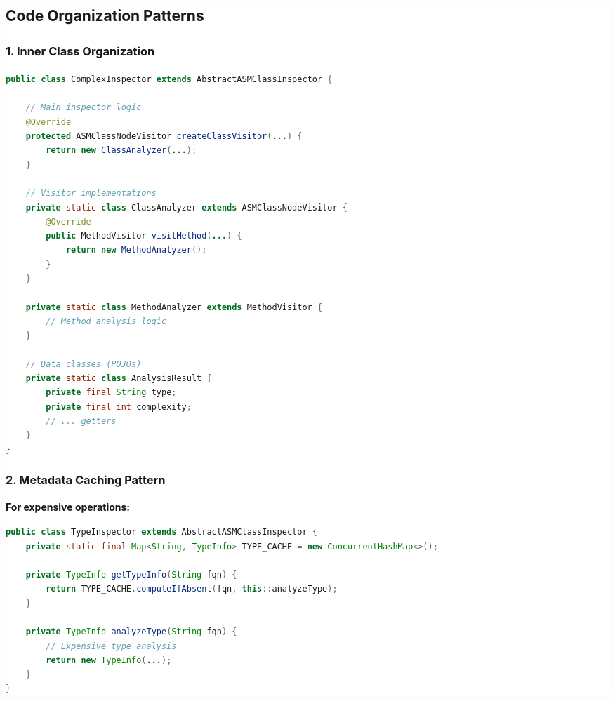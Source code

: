 ## Code Organization Patterns

### 1. Inner Class Organization

```java
public class ComplexInspector extends AbstractASMClassInspector {
    
    // Main inspector logic
    @Override
    protected ASMClassNodeVisitor createClassVisitor(...) {
        return new ClassAnalyzer(...);
    }
    
    // Visitor implementations
    private static class ClassAnalyzer extends ASMClassNodeVisitor {
        @Override
        public MethodVisitor visitMethod(...) {
            return new MethodAnalyzer();
        }
    }
    
    private static class MethodAnalyzer extends MethodVisitor {
        // Method analysis logic
    }
    
    // Data classes (POJOs)
    private static class AnalysisResult {
        private final String type;
        private final int complexity;
        // ... getters
    }
}
```

### 2. Metadata Caching Pattern

**For expensive operations:**
```java
public class TypeInspector extends AbstractASMClassInspector {
    private static final Map<String, TypeInfo> TYPE_CACHE = new ConcurrentHashMap<>();
    
    private TypeInfo getTypeInfo(String fqn) {
        return TYPE_CACHE.computeIfAbsent(fqn, this::analyzeType);
    }
    
    private TypeInfo analyzeType(String fqn) {
        // Expensive type analysis
        return new TypeInfo(...);
    }
}
```
